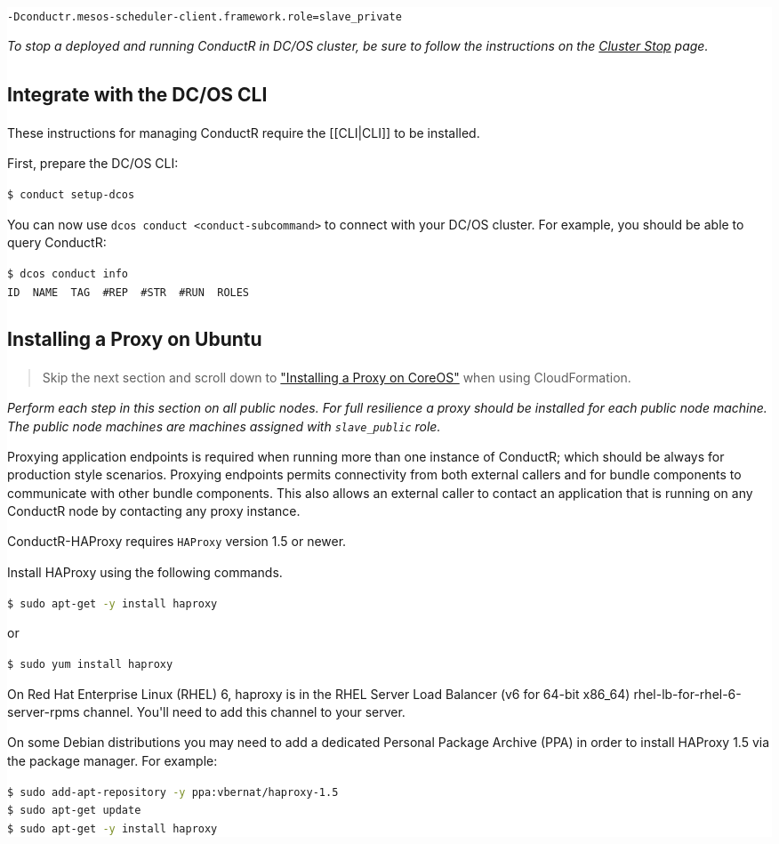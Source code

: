 `-Dconductr.mesos-scheduler-client.framework.role=slave_private`

_To stop a deployed and running ConductR in DC/OS cluster, be sure to follow the instructions on the [Cluster Stop](ClusterStop#DC/OS-mode) page._

## Integrate with the DC/OS CLI

These instructions for managing ConductR require the [[CLI|CLI]] to be installed.

First, prepare the DC/OS CLI:

```
$ conduct setup-dcos
```

You can now use `dcos conduct <conduct-subcommand>` to connect with your DC/OS cluster. For example, you should be able to query ConductR:

```
$ dcos conduct info
ID  NAME  TAG  #REP  #STR  #RUN  ROLES
```

## Installing a Proxy on Ubuntu

> Skip the next section and scroll down to ["Installing a Proxy on CoreOS"](#Installing-a-Proxy-on-CoreOS) when using CloudFormation.

_Perform each step in this section on all public nodes. For full resilience a proxy should be installed for each public node machine. The public node machines are machines assigned with `slave_public` role._

Proxying application endpoints is required when running more than one instance of ConductR; which should be always for production style scenarios. Proxying endpoints permits connectivity from both external callers and for bundle components to communicate with other bundle components. This also allows an external caller to contact an application that is running on any ConductR node by contacting any proxy instance.

ConductR-HAProxy requires `HAProxy` version 1.5 or newer.

Install HAProxy using the following commands.

```bash
$ sudo apt-get -y install haproxy
```

or

```bash
$ sudo yum install haproxy
```

On Red Hat Enterprise Linux (RHEL) 6, haproxy is in the RHEL Server Load Balancer (v6 for 64-bit x86_64) rhel-lb-for-rhel-6-server-rpms channel. You'll need to add this channel to your server.

On some Debian distributions you may need to add a dedicated Personal Package Archive (PPA) in order to install HAProxy 1.5 via the package manager. For example:

```bash
$ sudo add-apt-repository -y ppa:vbernat/haproxy-1.5
$ sudo apt-get update
$ sudo apt-get -y install haproxy
```
